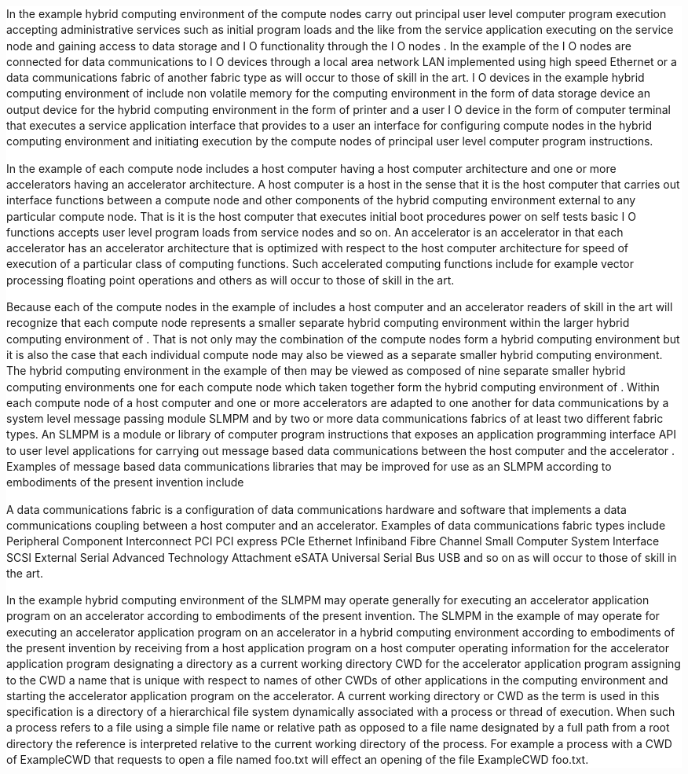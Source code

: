 In the example hybrid computing environment of the compute nodes carry out principal user level computer program execution accepting administrative services such as initial program loads and the like from the service application executing on the service node and gaining access to data storage and I O functionality through the I O nodes . In the example of the I O nodes are connected for data communications to I O devices through a local area network LAN implemented using high speed Ethernet or a data communications fabric of another fabric type as will occur to those of skill in the art. I O devices in the example hybrid computing environment of include non volatile memory for the computing environment in the form of data storage device an output device for the hybrid computing environment in the form of printer and a user I O device in the form of computer terminal that executes a service application interface that provides to a user an interface for configuring compute nodes in the hybrid computing environment and initiating execution by the compute nodes of principal user level computer program instructions.

In the example of each compute node includes a host computer having a host computer architecture and one or more accelerators having an accelerator architecture. A host computer is a host in the sense that it is the host computer that carries out interface functions between a compute node and other components of the hybrid computing environment external to any particular compute node. That is it is the host computer that executes initial boot procedures power on self tests basic I O functions accepts user level program loads from service nodes and so on. An accelerator is an accelerator in that each accelerator has an accelerator architecture that is optimized with respect to the host computer architecture for speed of execution of a particular class of computing functions. Such accelerated computing functions include for example vector processing floating point operations and others as will occur to those of skill in the art.

Because each of the compute nodes in the example of includes a host computer and an accelerator readers of skill in the art will recognize that each compute node represents a smaller separate hybrid computing environment within the larger hybrid computing environment of . That is not only may the combination of the compute nodes form a hybrid computing environment but it is also the case that each individual compute node may also be viewed as a separate smaller hybrid computing environment. The hybrid computing environment in the example of then may be viewed as composed of nine separate smaller hybrid computing environments one for each compute node which taken together form the hybrid computing environment of . Within each compute node of a host computer and one or more accelerators are adapted to one another for data communications by a system level message passing module SLMPM and by two or more data communications fabrics of at least two different fabric types. An SLMPM is a module or library of computer program instructions that exposes an application programming interface API to user level applications for carrying out message based data communications between the host computer and the accelerator . Examples of message based data communications libraries that may be improved for use as an SLMPM according to embodiments of the present invention include 

A data communications fabric is a configuration of data communications hardware and software that implements a data communications coupling between a host computer and an accelerator. Examples of data communications fabric types include Peripheral Component Interconnect PCI PCI express PCIe Ethernet Infiniband Fibre Channel Small Computer System Interface SCSI External Serial Advanced Technology Attachment eSATA Universal Serial Bus USB and so on as will occur to those of skill in the art.

In the example hybrid computing environment of the SLMPM may operate generally for executing an accelerator application program on an accelerator according to embodiments of the present invention. The SLMPM in the example of may operate for executing an accelerator application program on an accelerator in a hybrid computing environment according to embodiments of the present invention by receiving from a host application program on a host computer operating information for the accelerator application program designating a directory as a current working directory CWD for the accelerator application program assigning to the CWD a name that is unique with respect to names of other CWDs of other applications in the computing environment and starting the accelerator application program on the accelerator. A current working directory or CWD as the term is used in this specification is a directory of a hierarchical file system dynamically associated with a process or thread of execution. When such a process refers to a file using a simple file name or relative path as opposed to a file name designated by a full path from a root directory the reference is interpreted relative to the current working directory of the process. For example a process with a CWD of ExampleCWD that requests to open a file named foo.txt will effect an opening of the file ExampleCWD foo.txt. 
